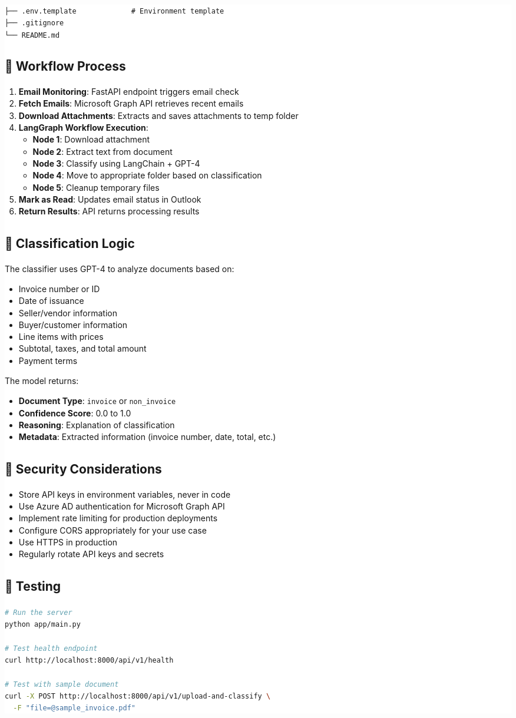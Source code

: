 ```
├── .env.template             # Environment template
├── .gitignore
└── README.md
```

## 🔄 Workflow Process

1. **Email Monitoring**: FastAPI endpoint triggers email check
2. **Fetch Emails**: Microsoft Graph API retrieves recent emails
3. **Download Attachments**: Extracts and saves attachments to temp folder
4. **LangGraph Workflow Execution**:
   - **Node 1**: Download attachment
   - **Node 2**: Extract text from document
   - **Node 3**: Classify using LangChain + GPT-4
   - **Node 4**: Move to appropriate folder based on classification
   - **Node 5**: Cleanup temporary files
5. **Mark as Read**: Updates email status in Outlook
6. **Return Results**: API returns processing results

## 🎯 Classification Logic

The classifier uses GPT-4 to analyze documents based on:

- Invoice number or ID
- Date of issuance
- Seller/vendor information
- Buyer/customer information
- Line items with prices
- Subtotal, taxes, and total amount
- Payment terms

The model returns:
- **Document Type**: `invoice` or `non_invoice`
- **Confidence Score**: 0.0 to 1.0
- **Reasoning**: Explanation of classification
- **Metadata**: Extracted information (invoice number, date, total, etc.)

## 🔐 Security Considerations

- Store API keys in environment variables, never in code
- Use Azure AD authentication for Microsoft Graph API
- Implement rate limiting for production deployments
- Configure CORS appropriately for your use case
- Use HTTPS in production
- Regularly rotate API keys and secrets

## 🧪 Testing

```bash
# Run the server
python app/main.py

# Test health endpoint
curl http://localhost:8000/api/v1/health

# Test with sample document
curl -X POST http://localhost:8000/api/v1/upload-and-classify \
  -F "file=@sample_invoice.pdf"
```
